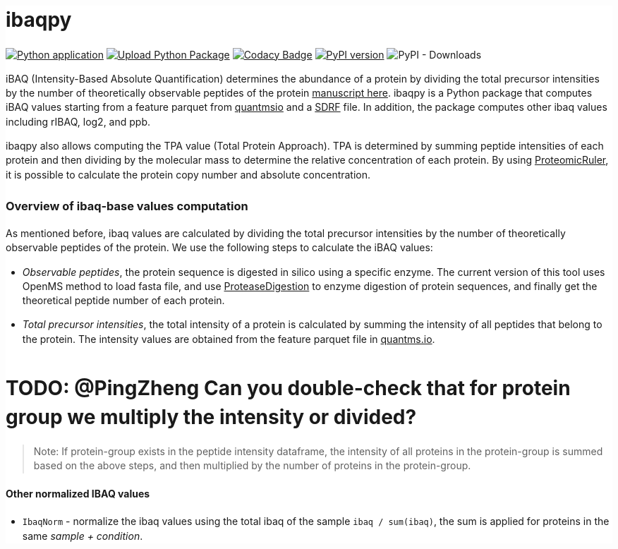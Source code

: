 # ibaqpy

[![Python application](https://github.com/bigbio/ibaqpy/actions/workflows/python-app.yml/badge.svg)](https://github.com/bigbio/ibaqpy/actions/workflows/python-app.yml)
[![Upload Python Package](https://github.com/bigbio/ibaqpy/actions/workflows/python-publish.yml/badge.svg)](https://github.com/bigbio/ibaqpy/actions/workflows/python-publish.yml)
[![Codacy Badge](https://app.codacy.com/project/badge/Grade/6a1961c7d57c4225b4891f73d58cac6b)](https://app.codacy.com/gh/bigbio/ibaqpy/dashboard?utm_source=gh&utm_medium=referral&utm_content=&utm_campaign=Badge_grade)
[![PyPI version](https://badge.fury.io/py/ibaqpy.svg)](https://badge.fury.io/py/ibaqpy)
![PyPI - Downloads](https://img.shields.io/pypi/dm/ibaqpy)

iBAQ (Intensity-Based Absolute Quantification) determines the abundance of a protein by dividing the total precursor intensities by the number of theoretically observable peptides of the protein [manuscript here](https://pubmed.ncbi.nlm.nih.gov/16219938/). ibaqpy is a Python package that computes iBAQ values starting from a feature parquet from [quantmsio](https://github.com/bigbio/quantms.io) and a [SDRF](https://github.com/bigbio/proteomics-sample-metadata) file. In addition, the package computes other ibaq values including rIBAQ, log2, and ppb.

ibaqpy also allows computing the TPA value (Total Protein Approach). TPA is determined by summing peptide intensities of each protein and then dividing by the molecular mass to determine the relative concentration of each protein. By using [ProteomicRuler](https://www.sciencedirect.com/science/article/pii/S1535947620337749), it is possible to calculate the protein copy number and absolute concentration.

### Overview of ibaq-base values computation

As mentioned before, ibaq values are calculated by dividing the total precursor intensities by the number of theoretically observable peptides of the protein. We use the following steps to calculate the iBAQ values:

- _Observable peptides_, the protein sequence is digested in silico using a specific enzyme. The current version of this tool uses OpenMS method to load fasta file, and use [ProteaseDigestion](https://openms.de/current_doxygen/html/classOpenMS_1_1ProteaseDigestion.html) to enzyme digestion of protein sequences, and finally get the theoretical peptide number of each protein.

- _Total precursor intensities_, the total intensity of a protein is calculated by summing the intensity of all peptides that belong to the protein. The intensity values are obtained from the feature parquet file in [quantms.io](https://github.com/bigbio/quantms.io).

# TODO: @PingZheng Can you double-check that for protein group we multiply the intensity or divided? 

> Note: If protein-group exists in the peptide intensity dataframe, the intensity of all proteins in the protein-group is summed based on the above steps, and then multiplied by the number of proteins in the protein-group.

#### Other normalized IBAQ values  

- `IbaqNorm` - normalize the ibaq values using the total ibaq of the sample `ibaq / sum(ibaq)`, the sum is applied for proteins in the same _sample + condition_.
